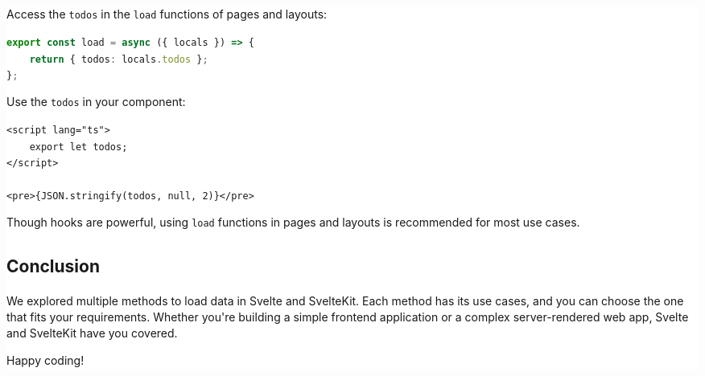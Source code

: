 Access the `todos` in the `load` functions of pages and layouts:

```ts
export const load = async ({ locals }) => {
	return { todos: locals.todos };
};
```

Use the `todos` in your component:

```svelte
<script lang="ts">
	export let todos;
</script>

<pre>{JSON.stringify(todos, null, 2)}</pre>
```

Though hooks are powerful, using `load` functions in pages and layouts is recommended for most use cases.

## Conclusion

We explored multiple methods to load data in Svelte and SvelteKit. Each method has its use cases, and you can choose the one that fits your requirements. Whether you're building a simple frontend application or a complex server-rendered web app, Svelte and SvelteKit have you covered.

Happy coding!
